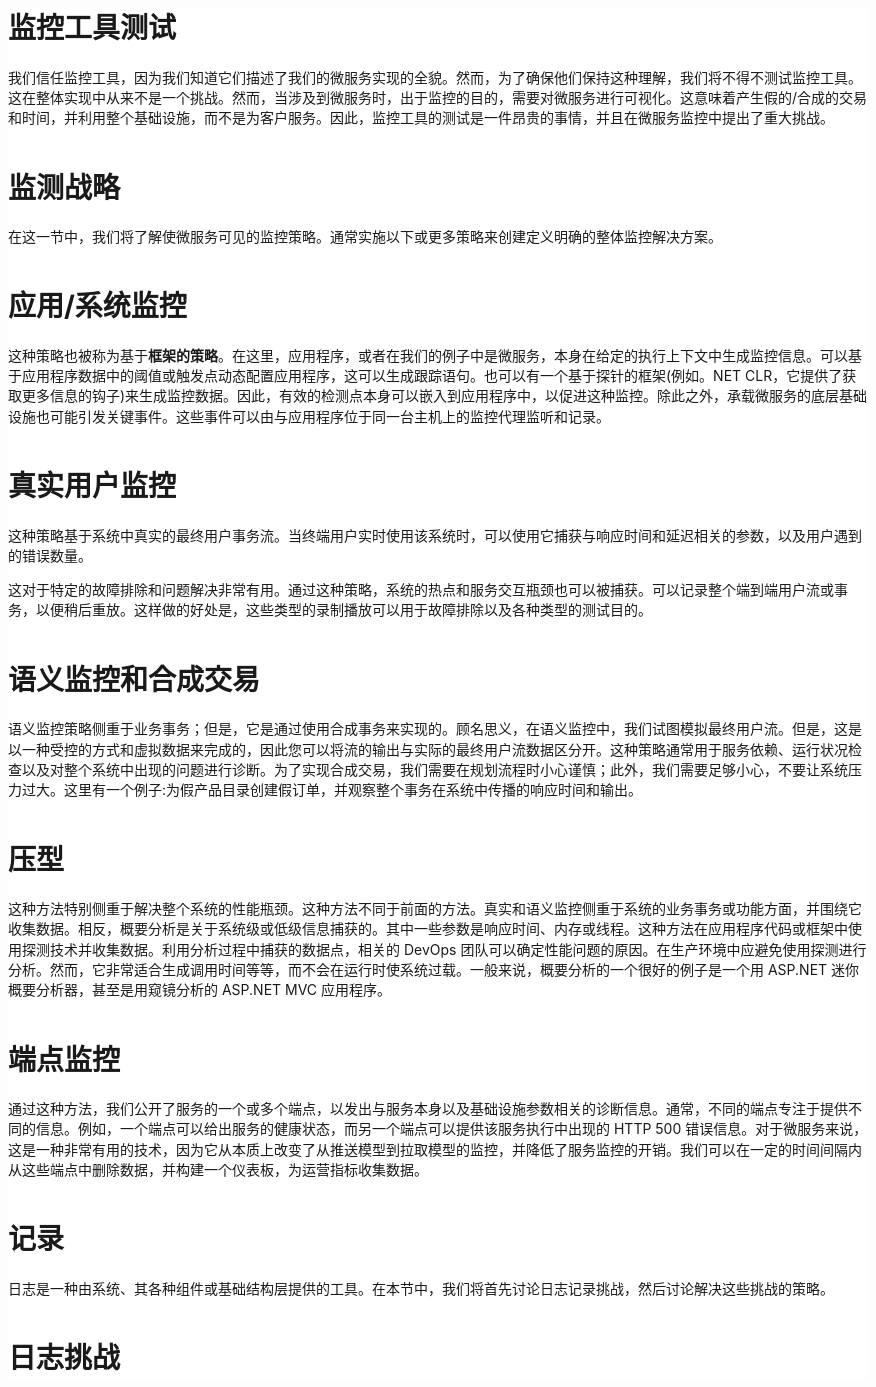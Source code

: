 # 监控工具测试

我们信任监控工具，因为我们知道它们描述了我们的微服务实现的全貌。然而，为了确保他们保持这种理解，我们将不得不测试监控工具。这在整体实现中从来不是一个挑战。然而，当涉及到微服务时，出于监控的目的，需要对微服务进行可视化。这意味着产生假的/合成的交易和时间，并利用整个基础设施，而不是为客户服务。因此，监控工具的测试是一件昂贵的事情，并且在微服务监控中提出了重大挑战。

# 监测战略

在这一节中，我们将了解使微服务可见的监控策略。通常实施以下或更多策略来创建定义明确的整体监控解决方案。

# 应用/系统监控

这种策略也被称为基于**框架的策略**。在这里，应用程序，或者在我们的例子中是微服务，本身在给定的执行上下文中生成监控信息。可以基于应用程序数据中的阈值或触发点动态配置应用程序，这可以生成跟踪语句。也可以有一个基于探针的框架(例如。NET CLR，它提供了获取更多信息的钩子)来生成监控数据。因此，有效的检测点本身可以嵌入到应用程序中，以促进这种监控。除此之外，承载微服务的底层基础设施也可能引发关键事件。这些事件可以由与应用程序位于同一台主机上的监控代理监听和记录。

# 真实用户监控

这种策略基于系统中真实的最终用户事务流。当终端用户实时使用该系统时，可以使用它捕获与响应时间和延迟相关的参数，以及用户遇到的错误数量。

这对于特定的故障排除和问题解决非常有用。通过这种策略，系统的热点和服务交互瓶颈也可以被捕获。可以记录整个端到端用户流或事务，以便稍后重放。这样做的好处是，这些类型的录制播放可以用于故障排除以及各种类型的测试目的。

# 语义监控和合成交易

语义监控策略侧重于业务事务；但是，它是通过使用合成事务来实现的。顾名思义，在语义监控中，我们试图模拟最终用户流。但是，这是以一种受控的方式和虚拟数据来完成的，因此您可以将流的输出与实际的最终用户流数据区分开。这种策略通常用于服务依赖、运行状况检查以及对整个系统中出现的问题进行诊断。为了实现合成交易，我们需要在规划流程时小心谨慎；此外，我们需要足够小心，不要让系统压力过大。这里有一个例子:为假产品目录创建假订单，并观察整个事务在系统中传播的响应时间和输出。

# 压型

这种方法特别侧重于解决整个系统的性能瓶颈。这种方法不同于前面的方法。真实和语义监控侧重于系统的业务事务或功能方面，并围绕它收集数据。相反，概要分析是关于系统级或低级信息捕获的。其中一些参数是响应时间、内存或线程。这种方法在应用程序代码或框架中使用探测技术并收集数据。利用分析过程中捕获的数据点，相关的 DevOps 团队可以确定性能问题的原因。在生产环境中应避免使用探测进行分析。然而，它非常适合生成调用时间等等，而不会在运行时使系统过载。一般来说，概要分析的一个很好的例子是一个用 ASP.NET 迷你概要分析器，甚至是用窥镜分析的 ASP.NET MVC 应用程序。

# 端点监控

通过这种方法，我们公开了服务的一个或多个端点，以发出与服务本身以及基础设施参数相关的诊断信息。通常，不同的端点专注于提供不同的信息。例如，一个端点可以给出服务的健康状态，而另一个端点可以提供该服务执行中出现的 HTTP 500 错误信息。对于微服务来说，这是一种非常有用的技术，因为它从本质上改变了从推送模型到拉取模型的监控，并降低了服务监控的开销。我们可以在一定的时间间隔内从这些端点中删除数据，并构建一个仪表板，为运营指标收集数据。

# 记录

日志是一种由系统、其各种组件或基础结构层提供的工具。在本节中，我们将首先讨论日志记录挑战，然后讨论解决这些挑战的策略。

# 日志挑战
